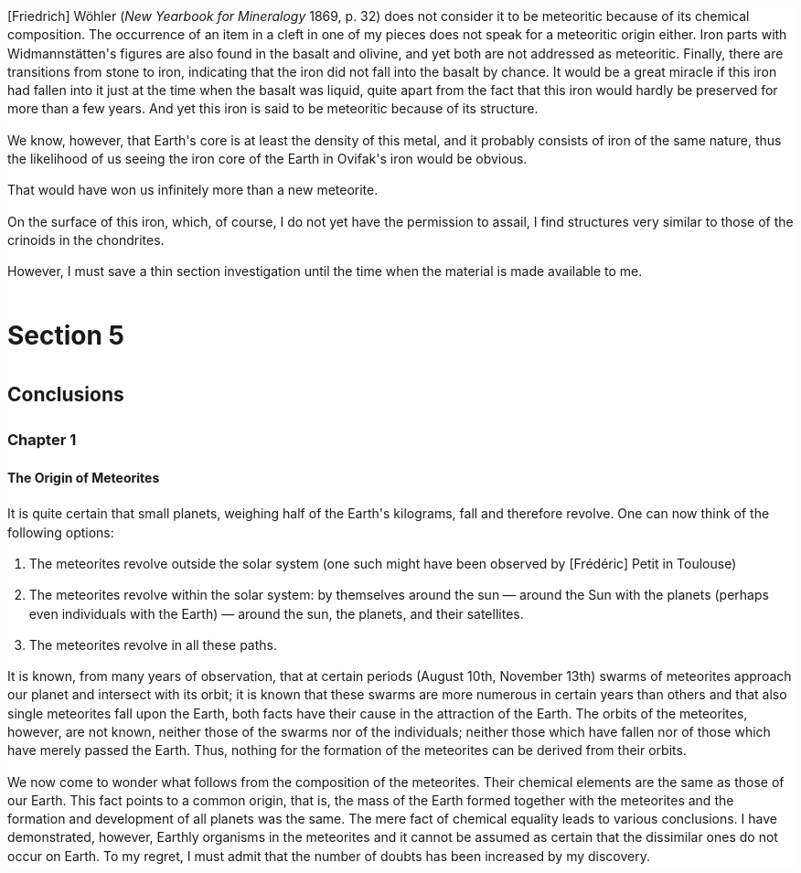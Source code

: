 [Friedrich] Wöhler (_New Yearbook for Mineralogy_ 1869, p. 32) does not consider it to be meteoritic because of its chemical composition. The occurrence of an item in a cleft in one of my pieces does not speak for a meteoritic origin either. Iron parts with Widmannstätten's figures are also found in the basalt and olivine, and yet both are not addressed as meteoritic. Finally, there are transitions from stone to iron, indicating that the iron did not fall into the basalt by chance. It would be a great miracle if this iron had fallen into it just at the time when the basalt was liquid, quite apart from the fact that this iron would hardly be preserved for more than a few years. And yet this iron is said to be meteoritic because of its structure.

We know, however, that Earth's core is at least the density of this metal, and it probably consists of iron of the same nature, thus the likelihood of us seeing the iron core of the Earth in Ovifak's iron would be obvious.

That would have won us infinitely more than a new meteorite.

On the surface of this iron, which, of course, I do not yet have the permission to assail, I find structures very similar to those of the crinoids in the chondrites.

However, I must save a thin section investigation until the time when the material is made available to me.

# Section 5

## Conclusions

### Chapter 1

#### The Origin of Meteorites

It is quite certain that small planets, weighing half of the Earth's kilograms, fall and therefore revolve. One can now think of the following options:

1. The meteorites revolve outside the solar system (one such might have been observed by [Frédéric] Petit in Toulouse)

2. The meteorites revolve within the solar system: by themselves around the sun — around the Sun with the planets (perhaps even individuals with the Earth) — around the sun, the planets, and their satellites.

3. The meteorites revolve in all these paths.

It is known, from many years of observation, that at certain periods (August 10th, November 13th) swarms of meteorites approach our planet and intersect with its orbit; it is known that these swarms are more numerous in certain years than others and that also single meteorites fall upon the Earth, both facts have their cause in the attraction of the Earth. The orbits of the meteorites, however, are not known, neither those of the swarms nor of the individuals; neither those which have fallen nor of those which have merely passed the Earth. Thus, nothing for the formation of the meteorites can be derived from their orbits.

We now come to wonder what follows from the composition of the meteorites. Their chemical elements are the same as those of our Earth. This fact points to a common origin, that is, the mass of the Earth formed together with the meteorites and the formation and development of all planets was the same. The mere fact of chemical equality leads to various conclusions. I have demonstrated, however, Earthly organisms in the meteorites and it cannot be assumed as certain that the dissimilar ones do not occur on Earth. To my regret, I must admit that the number of doubts has been increased by my discovery.
